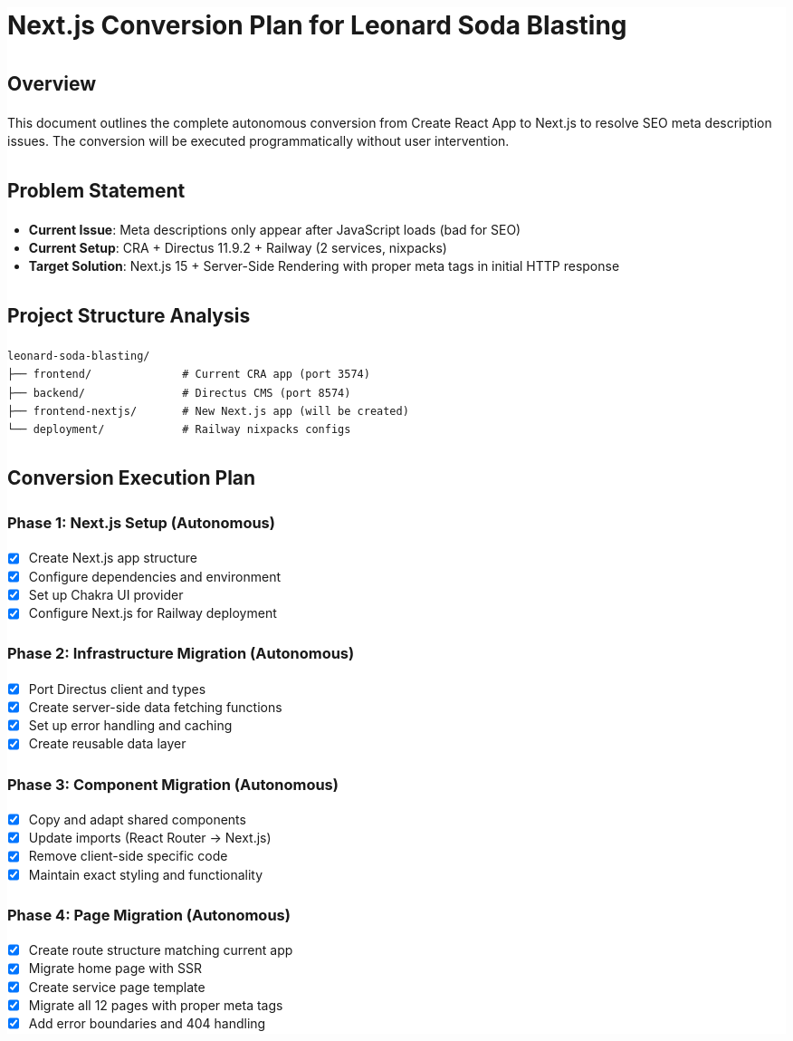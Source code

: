 # Next.js Conversion Plan for Leonard Soda Blasting

## Overview
This document outlines the complete autonomous conversion from Create React App to Next.js to resolve SEO meta description issues. The conversion will be executed programmatically without user intervention.

## Problem Statement
- **Current Issue**: Meta descriptions only appear after JavaScript loads (bad for SEO)
- **Current Setup**: CRA + Directus 11.9.2 + Railway (2 services, nixpacks)
- **Target Solution**: Next.js 15 + Server-Side Rendering with proper meta tags in initial HTTP response

## Project Structure Analysis
```
leonard-soda-blasting/
├── frontend/              # Current CRA app (port 3574)
├── backend/               # Directus CMS (port 8574)
├── frontend-nextjs/       # New Next.js app (will be created)
└── deployment/            # Railway nixpacks configs
```

## Conversion Execution Plan

### Phase 1: Next.js Setup (Autonomous)
- [x] Create Next.js app structure
- [x] Configure dependencies and environment
- [x] Set up Chakra UI provider
- [x] Configure Next.js for Railway deployment

### Phase 2: Infrastructure Migration (Autonomous)
- [x] Port Directus client and types
- [x] Create server-side data fetching functions
- [x] Set up error handling and caching
- [x] Create reusable data layer

### Phase 3: Component Migration (Autonomous)
- [x] Copy and adapt shared components
- [x] Update imports (React Router → Next.js)
- [x] Remove client-side specific code
- [x] Maintain exact styling and functionality

### Phase 4: Page Migration (Autonomous)
- [x] Create route structure matching current app
- [x] Migrate home page with SSR
- [x] Create service page template
- [x] Migrate all 12 pages with proper meta tags
- [x] Add error boundaries and 404 handling
